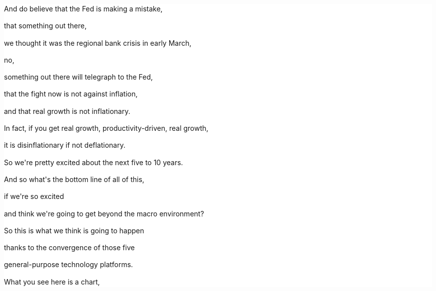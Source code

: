 And do believe that the Fed
is making a mistake,

that something out there,

we thought it was the regional
bank crisis in early March,

no,

something out there
will telegraph to the Fed,

that the fight now
is not against inflation,

and that real growth is not inflationary.

In fact, if you get real growth,
productivity-driven, real growth,

it is disinflationary if not deflationary.

So we're pretty excited
about the next five to 10 years.

And so what's the bottom line
of all of this,

if we're so excited

and think we're going to get
beyond the macro environment?

So this is what we think
is going to happen

thanks to the convergence of those five

general-purpose technology platforms.

What you see here is a chart,
